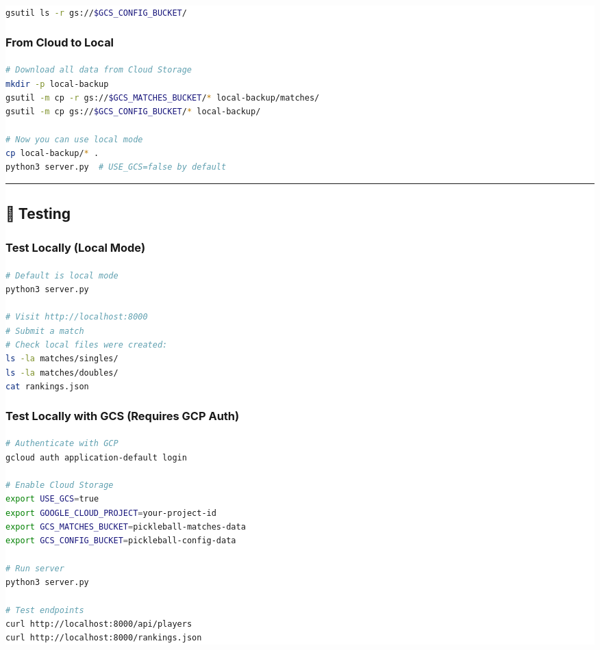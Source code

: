 ```bash
gsutil ls -r gs://$GCS_CONFIG_BUCKET/
```

### From Cloud to Local

```bash
# Download all data from Cloud Storage
mkdir -p local-backup
gsutil -m cp -r gs://$GCS_MATCHES_BUCKET/* local-backup/matches/
gsutil -m cp gs://$GCS_CONFIG_BUCKET/* local-backup/

# Now you can use local mode
cp local-backup/* .
python3 server.py  # USE_GCS=false by default
```

---

## 🧪 Testing

### Test Locally (Local Mode)

```bash
# Default is local mode
python3 server.py

# Visit http://localhost:8000
# Submit a match
# Check local files were created:
ls -la matches/singles/
ls -la matches/doubles/
cat rankings.json
```

### Test Locally with GCS (Requires GCP Auth)

```bash
# Authenticate with GCP
gcloud auth application-default login

# Enable Cloud Storage
export USE_GCS=true
export GOOGLE_CLOUD_PROJECT=your-project-id
export GCS_MATCHES_BUCKET=pickleball-matches-data
export GCS_CONFIG_BUCKET=pickleball-config-data

# Run server
python3 server.py

# Test endpoints
curl http://localhost:8000/api/players
curl http://localhost:8000/rankings.json
```
